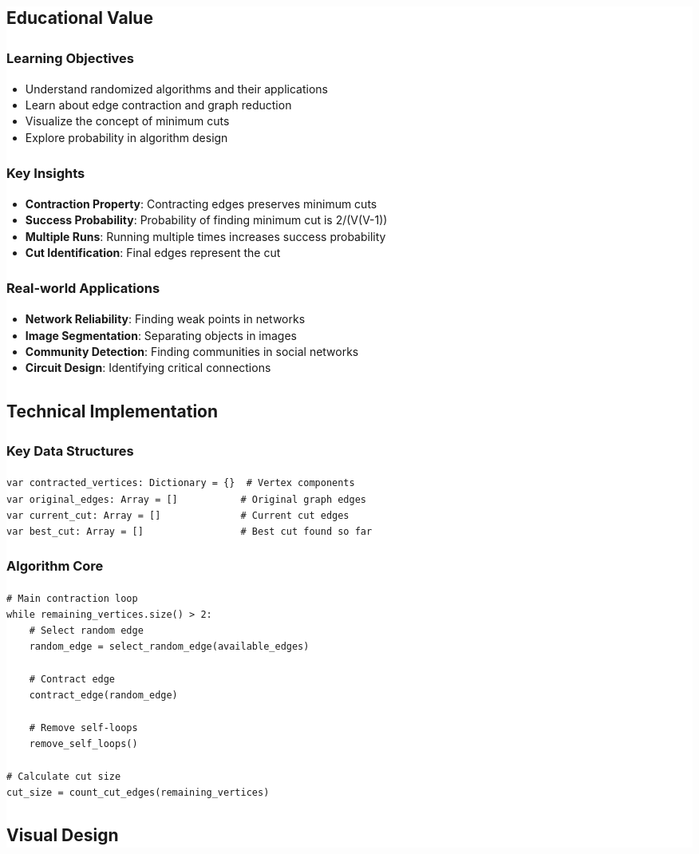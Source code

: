 ## Educational Value

### Learning Objectives
- Understand randomized algorithms and their applications
- Learn about edge contraction and graph reduction
- Visualize the concept of minimum cuts
- Explore probability in algorithm design

### Key Insights
- **Contraction Property**: Contracting edges preserves minimum cuts
- **Success Probability**: Probability of finding minimum cut is 2/(V(V-1))
- **Multiple Runs**: Running multiple times increases success probability
- **Cut Identification**: Final edges represent the cut

### Real-world Applications
- **Network Reliability**: Finding weak points in networks
- **Image Segmentation**: Separating objects in images
- **Community Detection**: Finding communities in social networks
- **Circuit Design**: Identifying critical connections

## Technical Implementation

### Key Data Structures
```gdscript
var contracted_vertices: Dictionary = {}  # Vertex components
var original_edges: Array = []           # Original graph edges
var current_cut: Array = []              # Current cut edges
var best_cut: Array = []                 # Best cut found so far
```

### Algorithm Core
```gdscript
# Main contraction loop
while remaining_vertices.size() > 2:
    # Select random edge
    random_edge = select_random_edge(available_edges)
    
    # Contract edge
    contract_edge(random_edge)
    
    # Remove self-loops
    remove_self_loops()

# Calculate cut size
cut_size = count_cut_edges(remaining_vertices)
```

## Visual Design
